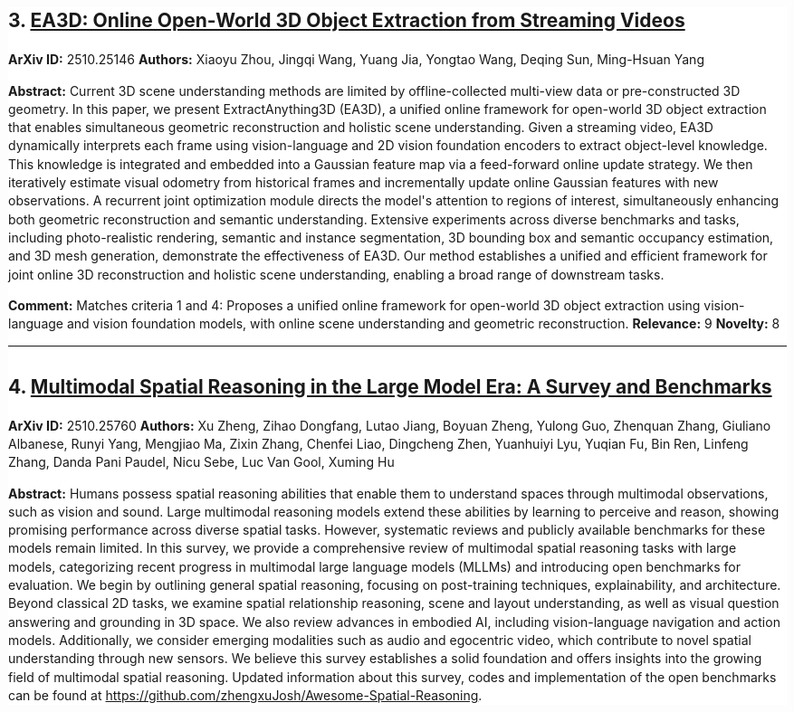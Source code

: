 ## 3. [EA3D: Online Open-World 3D Object Extraction from Streaming Videos](https://arxiv.org/abs/2510.25146) <a id="link3"></a>
**ArXiv ID:** 2510.25146
**Authors:** Xiaoyu Zhou, Jingqi Wang, Yuang Jia, Yongtao Wang, Deqing Sun, Ming-Hsuan Yang

**Abstract:**  Current 3D scene understanding methods are limited by offline-collected multi-view data or pre-constructed 3D geometry. In this paper, we present ExtractAnything3D (EA3D), a unified online framework for open-world 3D object extraction that enables simultaneous geometric reconstruction and holistic scene understanding. Given a streaming video, EA3D dynamically interprets each frame using vision-language and 2D vision foundation encoders to extract object-level knowledge. This knowledge is integrated and embedded into a Gaussian feature map via a feed-forward online update strategy. We then iteratively estimate visual odometry from historical frames and incrementally update online Gaussian features with new observations. A recurrent joint optimization module directs the model's attention to regions of interest, simultaneously enhancing both geometric reconstruction and semantic understanding. Extensive experiments across diverse benchmarks and tasks, including photo-realistic rendering, semantic and instance segmentation, 3D bounding box and semantic occupancy estimation, and 3D mesh generation, demonstrate the effectiveness of EA3D. Our method establishes a unified and efficient framework for joint online 3D reconstruction and holistic scene understanding, enabling a broad range of downstream tasks.

**Comment:** Matches criteria 1 and 4: Proposes a unified online framework for open-world 3D object extraction using vision-language and vision foundation models, with online scene understanding and geometric reconstruction.
**Relevance:** 9
**Novelty:** 8

---

## 4. [Multimodal Spatial Reasoning in the Large Model Era: A Survey and Benchmarks](https://arxiv.org/abs/2510.25760) <a id="link4"></a>
**ArXiv ID:** 2510.25760
**Authors:** Xu Zheng, Zihao Dongfang, Lutao Jiang, Boyuan Zheng, Yulong Guo, Zhenquan Zhang, Giuliano Albanese, Runyi Yang, Mengjiao Ma, Zixin Zhang, Chenfei Liao, Dingcheng Zhen, Yuanhuiyi Lyu, Yuqian Fu, Bin Ren, Linfeng Zhang, Danda Pani Paudel, Nicu Sebe, Luc Van Gool, Xuming Hu

**Abstract:**  Humans possess spatial reasoning abilities that enable them to understand spaces through multimodal observations, such as vision and sound. Large multimodal reasoning models extend these abilities by learning to perceive and reason, showing promising performance across diverse spatial tasks. However, systematic reviews and publicly available benchmarks for these models remain limited. In this survey, we provide a comprehensive review of multimodal spatial reasoning tasks with large models, categorizing recent progress in multimodal large language models (MLLMs) and introducing open benchmarks for evaluation. We begin by outlining general spatial reasoning, focusing on post-training techniques, explainability, and architecture. Beyond classical 2D tasks, we examine spatial relationship reasoning, scene and layout understanding, as well as visual question answering and grounding in 3D space. We also review advances in embodied AI, including vision-language navigation and action models. Additionally, we consider emerging modalities such as audio and egocentric video, which contribute to novel spatial understanding through new sensors. We believe this survey establishes a solid foundation and offers insights into the growing field of multimodal spatial reasoning. Updated information about this survey, codes and implementation of the open benchmarks can be found at https://github.com/zhengxuJosh/Awesome-Spatial-Reasoning.
